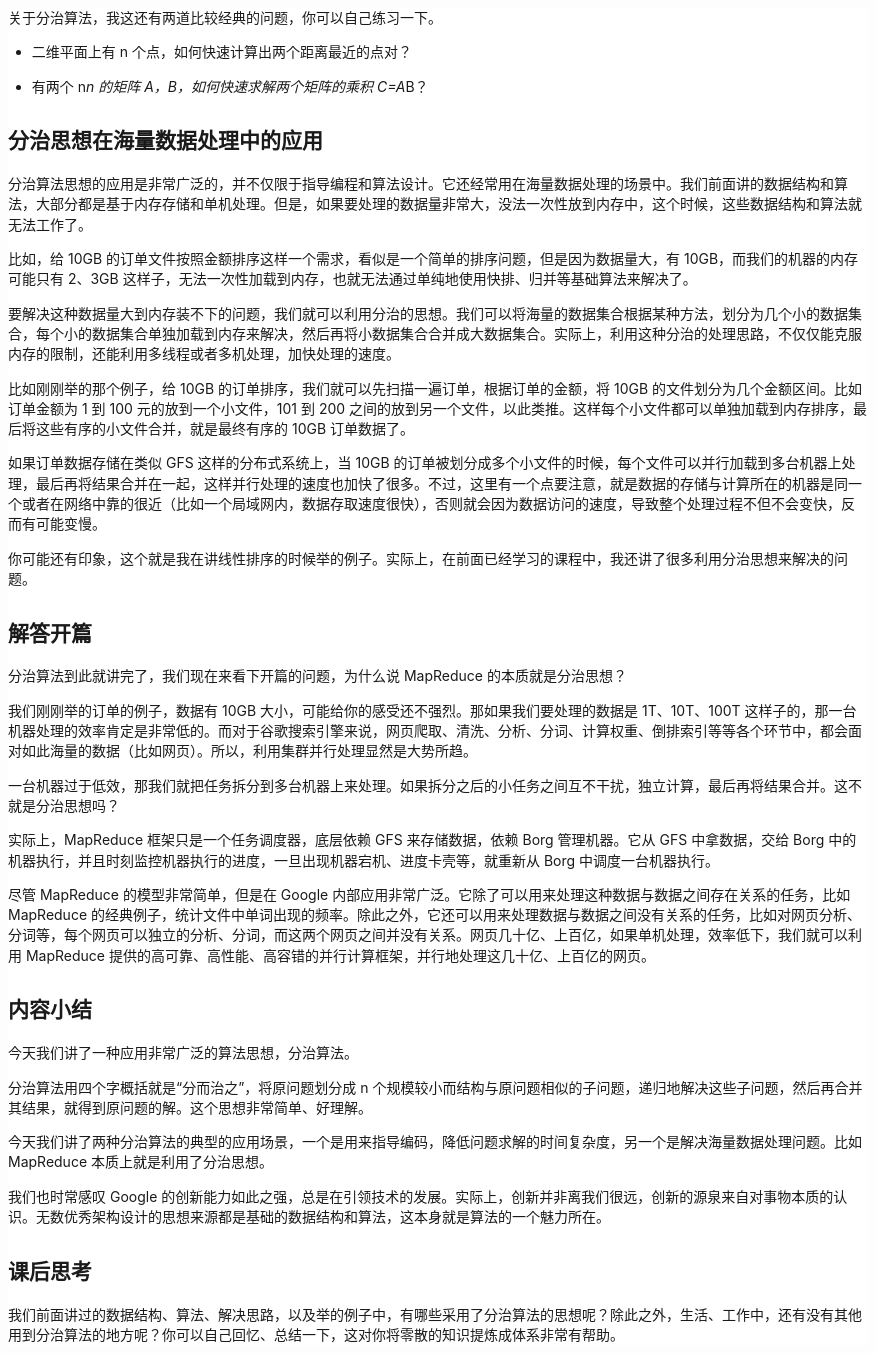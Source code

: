 关于分治算法，我这还有两道比较经典的问题，你可以自己练习一下。

- 二维平面上有 n 个点，如何快速计算出两个距离最近的点对？

- 有两个 n*n 的矩阵 A，B，如何快速求解两个矩阵的乘积 C=A*B？

## 分治思想在海量数据处理中的应用

分治算法思想的应用是非常广泛的，并不仅限于指导编程和算法设计。它还经常用在海量数据处理的场景中。我们前面讲的数据结构和算法，大部分都是基于内存存储和单机处理。但是，如果要处理的数据量非常大，没法一次性放到内存中，这个时候，这些数据结构和算法就无法工作了。

比如，给 10GB 的订单文件按照金额排序这样一个需求，看似是一个简单的排序问题，但是因为数据量大，有 10GB，而我们的机器的内存可能只有 2、3GB 这样子，无法一次性加载到内存，也就无法通过单纯地使用快排、归并等基础算法来解决了。

要解决这种数据量大到内存装不下的问题，我们就可以利用分治的思想。我们可以将海量的数据集合根据某种方法，划分为几个小的数据集合，每个小的数据集合单独加载到内存来解决，然后再将小数据集合合并成大数据集合。实际上，利用这种分治的处理思路，不仅仅能克服内存的限制，还能利用多线程或者多机处理，加快处理的速度。

比如刚刚举的那个例子，给 10GB 的订单排序，我们就可以先扫描一遍订单，根据订单的金额，将 10GB 的文件划分为几个金额区间。比如订单金额为 1 到 100 元的放到一个小文件，101 到 200 之间的放到另一个文件，以此类推。这样每个小文件都可以单独加载到内存排序，最后将这些有序的小文件合并，就是最终有序的 10GB 订单数据了。

如果订单数据存储在类似 GFS 这样的分布式系统上，当 10GB 的订单被划分成多个小文件的时候，每个文件可以并行加载到多台机器上处理，最后再将结果合并在一起，这样并行处理的速度也加快了很多。不过，这里有一个点要注意，就是数据的存储与计算所在的机器是同一个或者在网络中靠的很近（比如一个局域网内，数据存取速度很快），否则就会因为数据访问的速度，导致整个处理过程不但不会变快，反而有可能变慢。

你可能还有印象，这个就是我在讲线性排序的时候举的例子。实际上，在前面已经学习的课程中，我还讲了很多利用分治思想来解决的问题。

## 解答开篇

分治算法到此就讲完了，我们现在来看下开篇的问题，为什么说 MapReduce 的本质就是分治思想？

我们刚刚举的订单的例子，数据有 10GB 大小，可能给你的感受还不强烈。那如果我们要处理的数据是 1T、10T、100T 这样子的，那一台机器处理的效率肯定是非常低的。而对于谷歌搜索引擎来说，网页爬取、清洗、分析、分词、计算权重、倒排索引等等各个环节中，都会面对如此海量的数据（比如网页）。所以，利用集群并行处理显然是大势所趋。

一台机器过于低效，那我们就把任务拆分到多台机器上来处理。如果拆分之后的小任务之间互不干扰，独立计算，最后再将结果合并。这不就是分治思想吗？

实际上，MapReduce 框架只是一个任务调度器，底层依赖 GFS 来存储数据，依赖 Borg 管理机器。它从 GFS 中拿数据，交给 Borg 中的机器执行，并且时刻监控机器执行的进度，一旦出现机器宕机、进度卡壳等，就重新从 Borg 中调度一台机器执行。

尽管 MapReduce 的模型非常简单，但是在 Google 内部应用非常广泛。它除了可以用来处理这种数据与数据之间存在关系的任务，比如 MapReduce 的经典例子，统计文件中单词出现的频率。除此之外，它还可以用来处理数据与数据之间没有关系的任务，比如对网页分析、分词等，每个网页可以独立的分析、分词，而这两个网页之间并没有关系。网页几十亿、上百亿，如果单机处理，效率低下，我们就可以利用 MapReduce 提供的高可靠、高性能、高容错的并行计算框架，并行地处理这几十亿、上百亿的网页。

## 内容小结

今天我们讲了一种应用非常广泛的算法思想，分治算法。

分治算法用四个字概括就是“分而治之”，将原问题划分成 n 个规模较小而结构与原问题相似的子问题，递归地解决这些子问题，然后再合并其结果，就得到原问题的解。这个思想非常简单、好理解。

今天我们讲了两种分治算法的典型的应用场景，一个是用来指导编码，降低问题求解的时间复杂度，另一个是解决海量数据处理问题。比如 MapReduce 本质上就是利用了分治思想。

我们也时常感叹 Google 的创新能力如此之强，总是在引领技术的发展。实际上，<span class="orange">创新并非离我们很远，创新的源泉来自对事物本质的认识。无数优秀架构设计的思想来源都是基础的数据结构和算法，这本身就是算法的一个魅力所在。</span>

## 课后思考

我们前面讲过的数据结构、算法、解决思路，以及举的例子中，有哪些采用了分治算法的思想呢？除此之外，生活、工作中，还有没有其他用到分治算法的地方呢？你可以自己回忆、总结一下，这对你将零散的知识提炼成体系非常有帮助。
